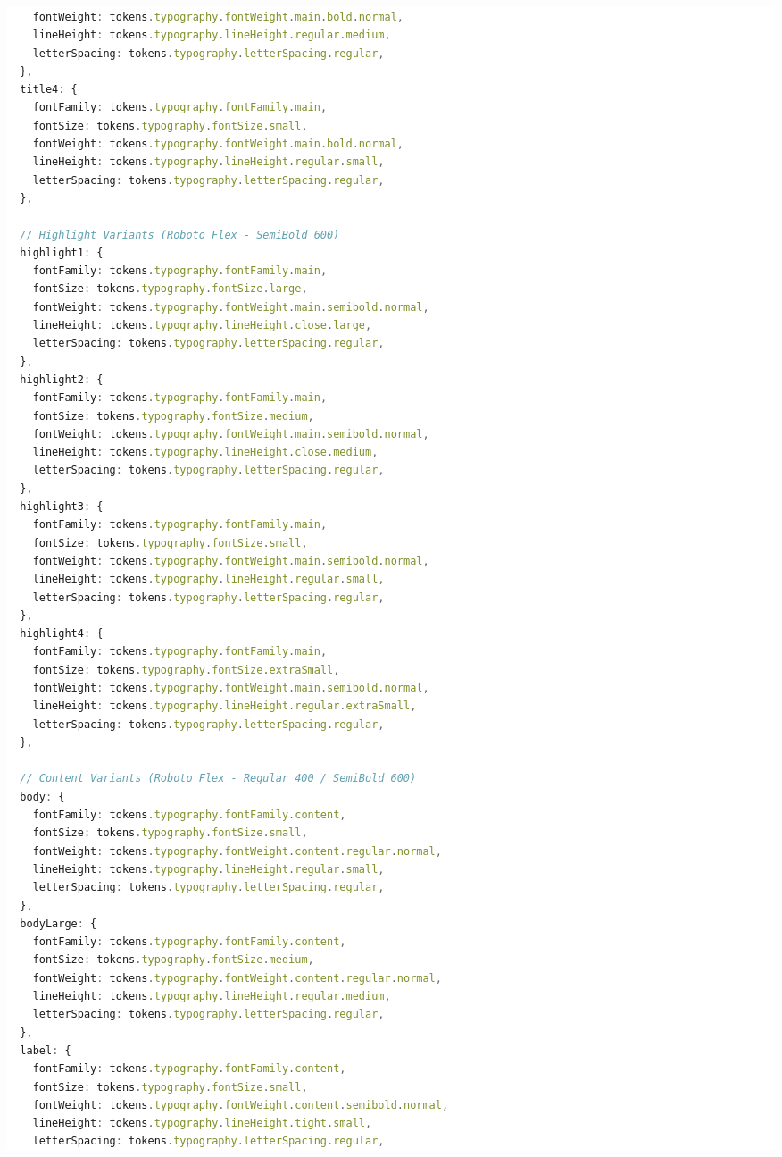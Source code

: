 ```typescript
    fontWeight: tokens.typography.fontWeight.main.bold.normal,
    lineHeight: tokens.typography.lineHeight.regular.medium,
    letterSpacing: tokens.typography.letterSpacing.regular,
  },
  title4: {
    fontFamily: tokens.typography.fontFamily.main,
    fontSize: tokens.typography.fontSize.small,
    fontWeight: tokens.typography.fontWeight.main.bold.normal,
    lineHeight: tokens.typography.lineHeight.regular.small,
    letterSpacing: tokens.typography.letterSpacing.regular,
  },
  
  // Highlight Variants (Roboto Flex - SemiBold 600)
  highlight1: {
    fontFamily: tokens.typography.fontFamily.main,
    fontSize: tokens.typography.fontSize.large,
    fontWeight: tokens.typography.fontWeight.main.semibold.normal,
    lineHeight: tokens.typography.lineHeight.close.large,
    letterSpacing: tokens.typography.letterSpacing.regular,
  },
  highlight2: {
    fontFamily: tokens.typography.fontFamily.main,
    fontSize: tokens.typography.fontSize.medium,
    fontWeight: tokens.typography.fontWeight.main.semibold.normal,
    lineHeight: tokens.typography.lineHeight.close.medium,
    letterSpacing: tokens.typography.letterSpacing.regular,
  },
  highlight3: {
    fontFamily: tokens.typography.fontFamily.main,
    fontSize: tokens.typography.fontSize.small,
    fontWeight: tokens.typography.fontWeight.main.semibold.normal,
    lineHeight: tokens.typography.lineHeight.regular.small,
    letterSpacing: tokens.typography.letterSpacing.regular,
  },
  highlight4: {
    fontFamily: tokens.typography.fontFamily.main,
    fontSize: tokens.typography.fontSize.extraSmall,
    fontWeight: tokens.typography.fontWeight.main.semibold.normal,
    lineHeight: tokens.typography.lineHeight.regular.extraSmall,
    letterSpacing: tokens.typography.letterSpacing.regular,
  },
  
  // Content Variants (Roboto Flex - Regular 400 / SemiBold 600)
  body: {
    fontFamily: tokens.typography.fontFamily.content,
    fontSize: tokens.typography.fontSize.small,
    fontWeight: tokens.typography.fontWeight.content.regular.normal,
    lineHeight: tokens.typography.lineHeight.regular.small,
    letterSpacing: tokens.typography.letterSpacing.regular,
  },
  bodyLarge: {
    fontFamily: tokens.typography.fontFamily.content,
    fontSize: tokens.typography.fontSize.medium,
    fontWeight: tokens.typography.fontWeight.content.regular.normal,
    lineHeight: tokens.typography.lineHeight.regular.medium,
    letterSpacing: tokens.typography.letterSpacing.regular,
  },
  label: {
    fontFamily: tokens.typography.fontFamily.content,
    fontSize: tokens.typography.fontSize.small,
    fontWeight: tokens.typography.fontWeight.content.semibold.normal,
    lineHeight: tokens.typography.lineHeight.tight.small,
    letterSpacing: tokens.typography.letterSpacing.regular,
```